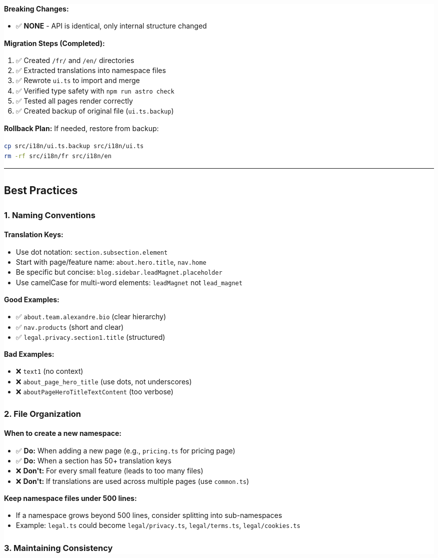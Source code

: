 **Breaking Changes:**
- ✅ **NONE** - API is identical, only internal structure changed

**Migration Steps (Completed):**
1. ✅ Created `/fr/` and `/en/` directories
2. ✅ Extracted translations into namespace files
3. ✅ Rewrote `ui.ts` to import and merge
4. ✅ Verified type safety with `npm run astro check`
5. ✅ Tested all pages render correctly
6. ✅ Created backup of original file (`ui.ts.backup`)

**Rollback Plan:**
If needed, restore from backup:
```bash
cp src/i18n/ui.ts.backup src/i18n/ui.ts
rm -rf src/i18n/fr src/i18n/en
```

---

## Best Practices

### 1. Naming Conventions

**Translation Keys:**
- Use dot notation: `section.subsection.element`
- Start with page/feature name: `about.hero.title`, `nav.home`
- Be specific but concise: `blog.sidebar.leadMagnet.placeholder`
- Use camelCase for multi-word elements: `leadMagnet` not `lead_magnet`

**Good Examples:**
- ✅ `about.team.alexandre.bio` (clear hierarchy)
- ✅ `nav.products` (short and clear)
- ✅ `legal.privacy.section1.title` (structured)

**Bad Examples:**
- ❌ `text1` (no context)
- ❌ `about_page_hero_title` (use dots, not underscores)
- ❌ `aboutPageHeroTitleTextContent` (too verbose)

### 2. File Organization

**When to create a new namespace:**
- ✅ **Do:** When adding a new page (e.g., `pricing.ts` for pricing page)
- ✅ **Do:** When a section has 50+ translation keys
- ❌ **Don't:** For every small feature (leads to too many files)
- ❌ **Don't:** If translations are used across multiple pages (use `common.ts`)

**Keep namespace files under 500 lines:**
- If a namespace grows beyond 500 lines, consider splitting into sub-namespaces
- Example: `legal.ts` could become `legal/privacy.ts`, `legal/terms.ts`, `legal/cookies.ts`

### 3. Maintaining Consistency
